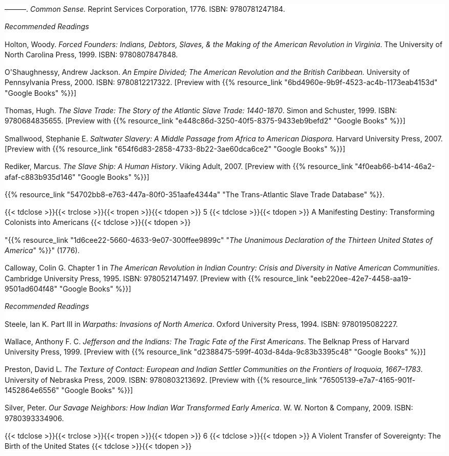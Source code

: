 ———. *Common Sense.* Reprint Services Corporation, 1776. ISBN: 9780781247184.

*Recommended Readings*

Holton, Woody. *Forced Founders: Indians, Debtors, Slaves, & the Making of the American Revolution in Virginia*. The University of North Carolina Press, 1999. ISBN: 9780807847848.

O'Shaughnessy, Andrew Jackson. *An Empire Divided; The American Revolution and the British Caribbean.* University of Pennsylvania Press, 2000. ISBN: 9780812217322. \[Preview with {{% resource_link "6bd4960e-9b9f-4523-ac4b-1173eab4153d" "Google Books" %}}\]

Thomas, Hugh. *The Slave Trade: The Story of the Atlantic Slave Trade: 1440-1870*. Simon and Schuster, 1999. ISBN: 9780684835655. \[Preview with {{% resource_link "e448c86d-3250-40f5-8375-9433eb9befd2" "Google Books" %}}\]

Smallwood, Stephanie E. *Saltwater Slavery: A Middle Passage from Africa to American Diaspora.* Harvard University Press, 2007. \[Preview with {{% resource_link "654f6d83-2858-4733-8b22-3ae60dca6ce2" "Google Books" %}}\]

Rediker, Marcus. *The Slave Ship: A Human History*. Viking Adult, 2007. \[Preview with {{% resource_link "4f0eab66-b414-46a2-afaf-c883b935d146" "Google Books" %}}\]

{{% resource_link "54702bb8-e763-447a-80f0-351aafe4344a" "The Trans-Atlantic Slave Trade Database" %}}.

{{< tdclose >}}{{< trclose >}}{{< tropen >}}{{< tdopen >}}
5
{{< tdclose >}}{{< tdopen >}}
A Manifesting Destiny: Transforming Colonists into Americans
{{< tdclose >}}{{< tdopen >}}

"{{% resource_link "1d6cee22-5660-4633-9e07-300ffee9899c" "*The Unanimous Declaration of the Thirteen United States of America*" %}}" (1776).

Calloway, Colin G. Chapter 1 in *The American Revolution in Indian Country: Crisis and Diversity in Native American Communities*. Cambridge University Press, 1995. ISBN: 9780521471497. \[Preview with {{% resource_link "eeb220ee-42e7-4458-aa19-9501ad604f48" "Google Books" %}}\]

*Recommended Readings*

Steele, Ian K. Part III in *Warpaths: Invasions of North America*. Oxford University Press, 1994. ISBN: 9780195082227.

Wallace, Anthony F. C. *Jefferson and the Indians: The Tragic Fate of the First Americans*. The Belknap Press of Harvard University Press, 1999. \[Preview with {{% resource_link "d2388475-599f-403d-84da-9c83b3395c48" "Google Books" %}}\]

Preston, David L. *The Texture of Contact: European and Indian Settler Communities on the Frontiers of Iroquoia, 1667–1783*. University of Nebraska Press, 2009. ISBN: 9780803213692. \[Preview with {{% resource_link "76505139-e7a7-4165-901f-1452864e6556" "Google Books" %}}\]

Silver, Peter. *Our Savage Neighbors: How Indian War Transformed Early America*. W. W. Norton & Company, 2009. ISBN: 9780393334906.

{{< tdclose >}}{{< trclose >}}{{< tropen >}}{{< tdopen >}}
6
{{< tdclose >}}{{< tdopen >}}
A Violent Transfer of Sovereignty: The Birth of the United States
{{< tdclose >}}{{< tdopen >}}
